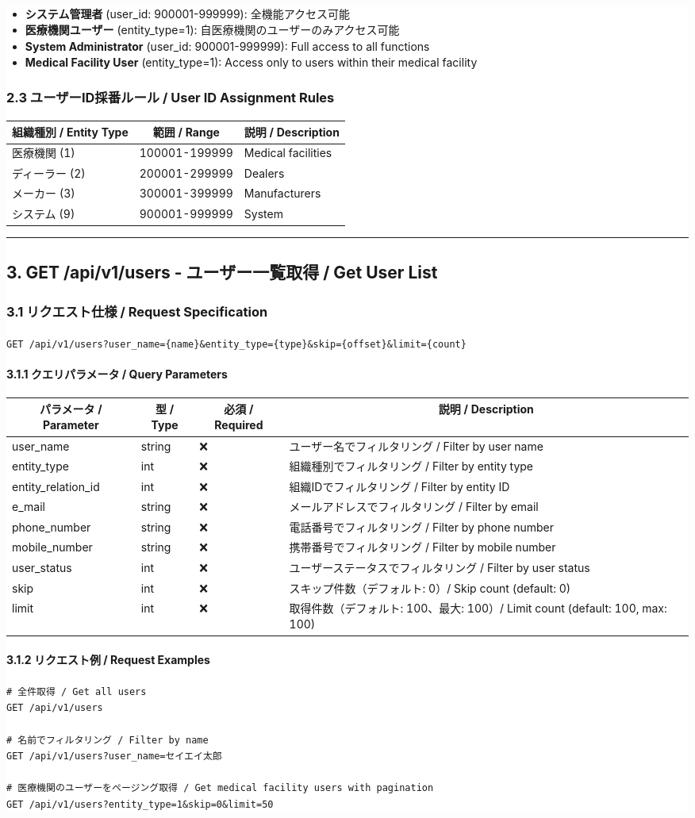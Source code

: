 - **システム管理者** (user_id: 900001-999999): 全機能アクセス可能
- **医療機関ユーザー** (entity_type=1): 自医療機関のユーザーのみアクセス可能
- **System Administrator** (user_id: 900001-999999): Full access to all functions
- **Medical Facility User** (entity_type=1): Access only to users within their medical facility

### 2.3 ユーザーID採番ルール / User ID Assignment Rules

| 組織種別 / Entity Type | 範囲 / Range | 説明 / Description |
| -------------------- | ----------- | ------------------- |
| 医療機関 (1) | 100001-199999 | Medical facilities |
| ディーラー (2) | 200001-299999 | Dealers |
| メーカー (3) | 300001-399999 | Manufacturers |
| システム (9) | 900001-999999 | System |

---

## 3. GET /api/v1/users - ユーザー一覧取得 / Get User List

### 3.1 リクエスト仕様 / Request Specification

```
GET /api/v1/users?user_name={name}&entity_type={type}&skip={offset}&limit={count}
```

#### 3.1.1 クエリパラメータ / Query Parameters

| パラメータ / Parameter | 型 / Type | 必須 / Required | 説明 / Description |
| -------------------- | -------- | ------------- | ------------------- |
| user_name | string | ❌ | ユーザー名でフィルタリング / Filter by user name |
| entity_type | int | ❌ | 組織種別でフィルタリング / Filter by entity type |
| entity_relation_id | int | ❌ | 組織IDでフィルタリング / Filter by entity ID |
| e_mail | string | ❌ | メールアドレスでフィルタリング / Filter by email |
| phone_number | string | ❌ | 電話番号でフィルタリング / Filter by phone number |
| mobile_number | string | ❌ | 携帯番号でフィルタリング / Filter by mobile number |
| user_status | int | ❌ | ユーザーステータスでフィルタリング / Filter by user status |
| skip | int | ❌ | スキップ件数（デフォルト: 0）/ Skip count (default: 0) |
| limit | int | ❌ | 取得件数（デフォルト: 100、最大: 100）/ Limit count (default: 100, max: 100) |

#### 3.1.2 リクエスト例 / Request Examples

```
# 全件取得 / Get all users
GET /api/v1/users

# 名前でフィルタリング / Filter by name
GET /api/v1/users?user_name=セイエイ太郎

# 医療機関のユーザーをページング取得 / Get medical facility users with pagination
GET /api/v1/users?entity_type=1&skip=0&limit=50
```
